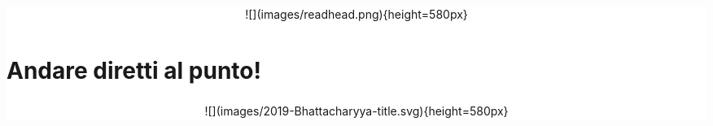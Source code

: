 <p style="text-align:center">![](images/readhead.png){height=580px}</p>

# Andare diretti al punto!
  
<p style="text-align:center">![](images/2019-Bhattacharyya-title.svg){height=580px}</p>
